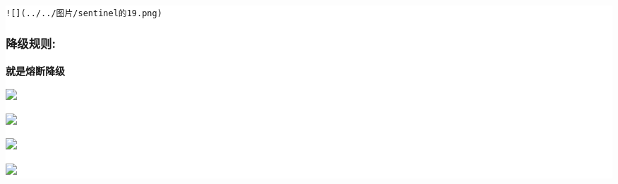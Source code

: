     ![](../../图片/sentinel的19.png)









### 降级规则:

**就是熔断降级**

![](../../markdown/图片/sentinel的21.png)

![](../../markdown/图片/sentinel的20.png)





![](../../markdown/图片/sentinel的22.png)

![](../../markdown/图片/sentinel的23.png)


